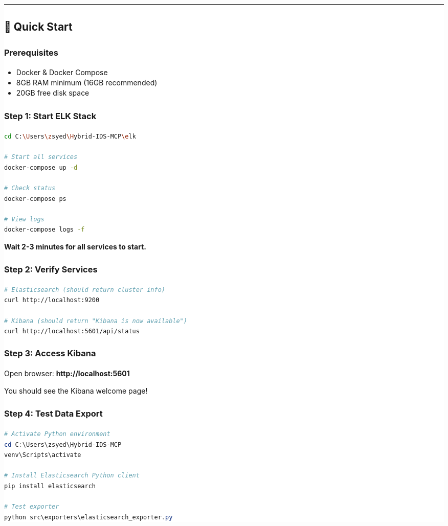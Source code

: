 ```
```

---

## 🚀 Quick Start

### **Prerequisites**

- Docker & Docker Compose
- 8GB RAM minimum (16GB recommended)
- 20GB free disk space

### **Step 1: Start ELK Stack**

```bash
cd C:\Users\zsyed\Hybrid-IDS-MCP\elk

# Start all services
docker-compose up -d

# Check status
docker-compose ps

# View logs
docker-compose logs -f
```

**Wait 2-3 minutes for all services to start.**

### **Step 2: Verify Services**

```bash
# Elasticsearch (should return cluster info)
curl http://localhost:9200

# Kibana (should return "Kibana is now available")
curl http://localhost:5601/api/status
```

### **Step 3: Access Kibana**

Open browser: **http://localhost:5601**

You should see the Kibana welcome page!

### **Step 4: Test Data Export**

```powershell
# Activate Python environment
cd C:\Users\zsyed\Hybrid-IDS-MCP
venv\Scripts\activate

# Install Elasticsearch Python client
pip install elasticsearch

# Test exporter
python src\exporters\elasticsearch_exporter.py
```
